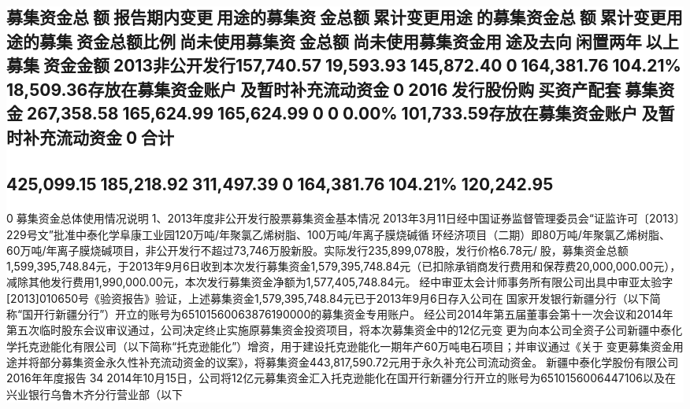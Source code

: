 募集资金总
额
报告期内变更
用途的募集资
金总额
累计变更用途
的募集资金总
额
累计变更用途的募集
资金总额比例
尚未使用募集资
金总额
尚未使用募集资金用
途及去向
闲置两年
以上募集
资金金额
2013非公开发行157,740.57
19,593.93
145,872.40
0
164,381.76
104.21%
18,509.36存放在募集资金账户
及暂时补充流动资金
0
2016
发行股份购
买资产配套
募集资金
267,358.58
165,624.99
165,624.99
0
0
0.00%
101,733.59存放在募集资金账户
及暂时补充流动资金
0
合计
--
425,099.15
185,218.92
311,497.39
0
164,381.76
104.21%
120,242.95
--
0
募集资金总体使用情况说明
1、2013年度非公开发行股票募集资金基本情况
2013年3月11日经中国证券监督管理委员会“证监许可〔2013〕229号文”批准中泰化学阜康工业园120万吨/年聚氯乙烯树脂、100万吨/年离子膜烧碱循
环经济项目（二期）即80万吨/年聚氯乙烯树脂、60万吨/年离子膜烧碱项目，非公开发行不超过73,746万股新股。实际发行235,899,078股，发行价格6.78元/
股，募集资金总额1,599,395,748.84元，于2013年9月6日收到本次发行募集资金1,579,395,748.84元（已扣除承销商发行费用和保荐费20,000,000.00元），
减除其他发行费用1,990,000.00元，本次发行募集资金净额为1,577,405,748.84元。
经中审亚太会计师事务所有限公司出具中审亚太验字[2013]010650号《验资报告》验证，上述募集资金1,579,395,748.84元已于2013年9月6日存入公司在
国家开发银行新疆分行（以下简称“国开行新疆分行”）开立的账号为65101560063876190000的募集资金专用账户。
经公司2014年第五届董事会第十一次会议和2014年第五次临时股东会议审议通过，公司决定终止实施原募集资金投资项目，将本次募集资金中的12亿元变
更为向本公司全资子公司新疆中泰化学托克逊能化有限公司（以下简称“托克逊能化”）增资，用于建设托克逊能化一期年产60万吨电石项目；并审议通过《关于
变更募集资金用途并将部分募集资金永久性补充流动资金的议案》，将募集资金443,817,590.72元用于永久补充公司流动资金。
新疆中泰化学股份有限公司2016年年度报告
34
2014年10月15日，公司将12亿元募集资金汇入托克逊能化在国开行新疆分行开立的账号为6510156006447106以及在兴业银行乌鲁木齐分行营业部（以下